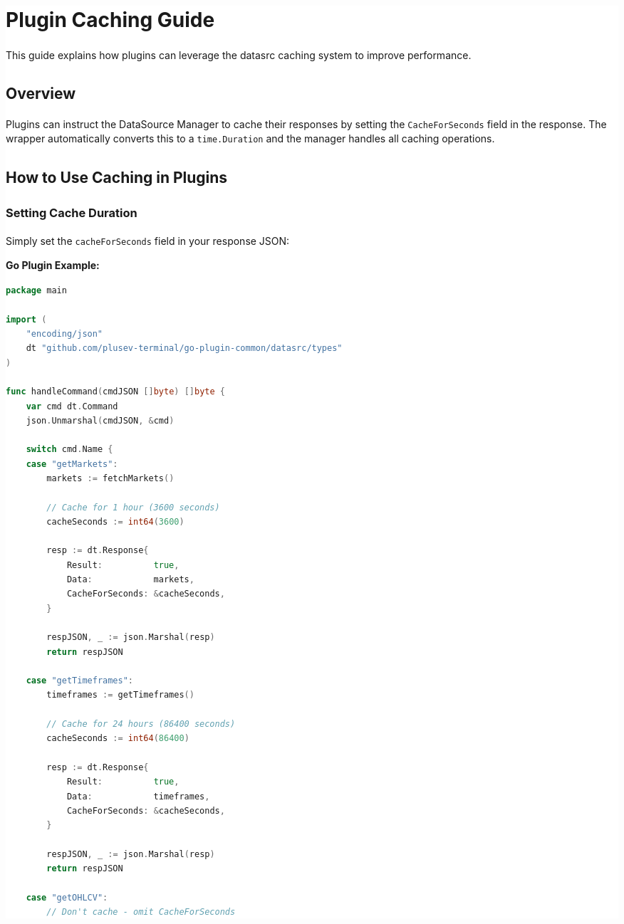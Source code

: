 # Plugin Caching Guide

This guide explains how plugins can leverage the datasrc caching system to improve performance.

## Overview

Plugins can instruct the DataSource Manager to cache their responses by setting the `CacheForSeconds` field in the response. The wrapper automatically converts this to a `time.Duration` and the manager handles all caching operations.

## How to Use Caching in Plugins

### Setting Cache Duration

Simply set the `cacheForSeconds` field in your response JSON:

**Go Plugin Example:**
```go
package main

import (
    "encoding/json"
    dt "github.com/plusev-terminal/go-plugin-common/datasrc/types"
)

func handleCommand(cmdJSON []byte) []byte {
    var cmd dt.Command
    json.Unmarshal(cmdJSON, &cmd)
    
    switch cmd.Name {
    case "getMarkets":
        markets := fetchMarkets()
        
        // Cache for 1 hour (3600 seconds)
        cacheSeconds := int64(3600)
        
        resp := dt.Response{
            Result:          true,
            Data:            markets,
            CacheForSeconds: &cacheSeconds,
        }
        
        respJSON, _ := json.Marshal(resp)
        return respJSON
        
    case "getTimeframes":
        timeframes := getTimeframes()
        
        // Cache for 24 hours (86400 seconds)
        cacheSeconds := int64(86400)
        
        resp := dt.Response{
            Result:          true,
            Data:            timeframes,
            CacheForSeconds: &cacheSeconds,
        }
        
        respJSON, _ := json.Marshal(resp)
        return respJSON
        
    case "getOHLCV":
        // Don't cache - omit CacheForSeconds
```